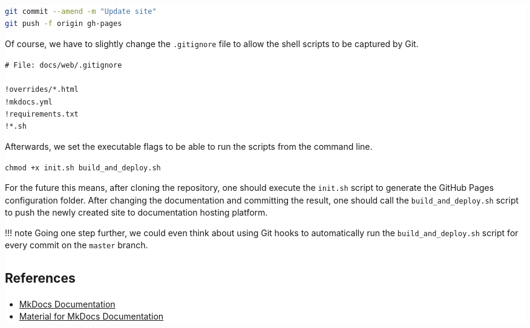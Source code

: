 ```sh
git commit --amend -m "Update site"
git push -f origin gh-pages
```

Of course, we have to slightly change the `.gitignore` file to allow the shell scripts to be captured by Git.

```
# File: docs/web/.gitignore

!overrides/*.html
!mkdocs.yml
!requirements.txt
!*.sh
```

Afterwards, we set the executable flags to be able to run the scripts from the command line.

    chmod +x init.sh build_and_deploy.sh

For the future this means, after cloning the repository, one should execute the `init.sh` script to generate the GitHub Pages configuration folder.
After changing the documentation and committing the result, one should call the `build_and_deploy.sh` script to push the newly created site to documentation hosting platform.

!!! note
    Going one step further, we could even think about using Git hooks to automatically run the `build_and_deploy.sh` script for every commit on the `master` branch.

## References

- [MkDocs Documentation](https://www.mkdocs.org/)
- [Material for MkDocs Documentation](https://squidfunk.github.io/mkdocs-material/)
